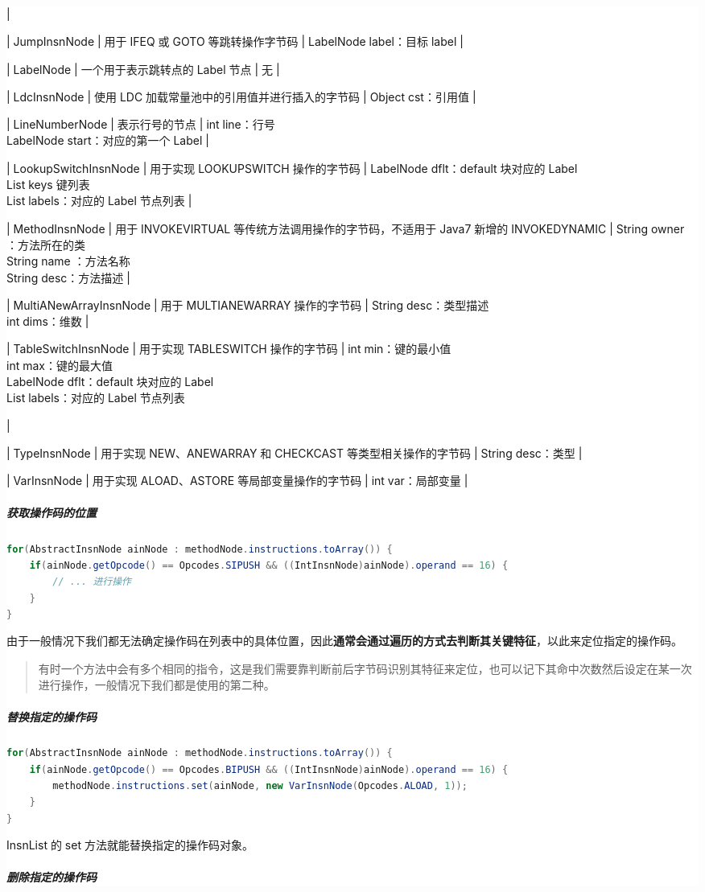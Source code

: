 |

| JumpInsnNode | 用于 IFEQ 或 GOTO 等跳转操作字节码 | LabelNode label：目标 label |

| LabelNode | 一个用于表示跳转点的 Label 节点 | 无 |

| LdcInsnNode | 使用 LDC 加载常量池中的引用值并进行插入的字节码 | Object cst：引用值 |

| LineNumberNode | 表示行号的节点 | int line：行号<br />LabelNode start：对应的第一个 Label |

| LookupSwitchInsnNode | 用于实现 LOOKUPSWITCH 操作的字节码 | LabelNode dflt：default 块对应的 Label<br />List keys 键列表<br />List labels：对应的 Label 节点列表 |

| MethodInsnNode | 用于 INVOKEVIRTUAL 等传统方法调用操作的字节码，不适用于 Java7 新增的 INVOKEDYNAMIC | String owner ：方法所在的类<br />String name ：方法名称<br />String desc：方法描述 |

| MultiANewArrayInsnNode | 用于 MULTIANEWARRAY 操作的字节码 | String desc：类型描述<br />int dims：维数 |

| TableSwitchInsnNode | 用于实现 TABLESWITCH 操作的字节码 | int min：键的最小值<br />int max：键的最大值<br />LabelNode dflt：default 块对应的 Label<br />List labels：对应的 Label 节点列表

|

| TypeInsnNode | 用于实现 NEW、ANEWARRAY 和 CHECKCAST 等类型相关操作的字节码 | String desc：类型 |

| VarInsnNode | 用于实现 ALOAD、ASTORE 等局部变量操作的字节码 | int var：局部变量 |

##### 获取操作码的位置

```java
for(AbstractInsnNode ainNode : methodNode.instructions.toArray()) {
    if(ainNode.getOpcode() == Opcodes.SIPUSH && ((IntInsnNode)ainNode).operand == 16) {
        // ... 进行操作
    }
}
```

由于一般情况下我们都无法确定操作码在列表中的具体位置，因此**通常会通过遍历的方式去判断其关键特征**，以此来定位指定的操作码。

> 有时一个方法中会有多个相同的指令，这是我们需要靠判断前后字节码识别其特征来定位，也可以记下其命中次数然后设定在某一次进行操作，一般情况下我们都是使用的第二种。

##### 替换指定的操作码

```java
for(AbstractInsnNode ainNode : methodNode.instructions.toArray()) {
    if(ainNode.getOpcode() == Opcodes.BIPUSH && ((IntInsnNode)ainNode).operand == 16) {
        methodNode.instructions.set(ainNode, new VarInsnNode(Opcodes.ALOAD, 1));
    }
}
```

InsnList 的 set 方法就能替换指定的操作码对象。

##### 删除指定的操作码
